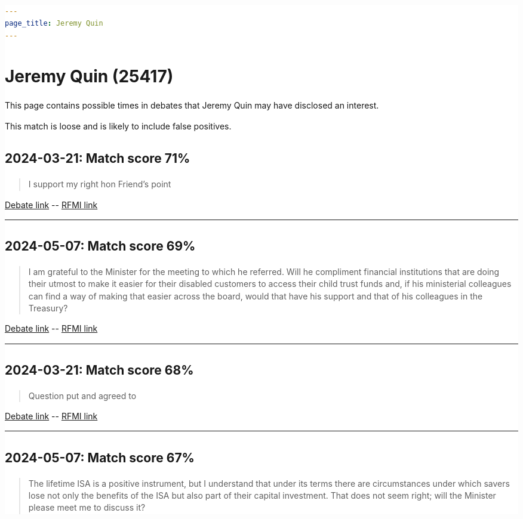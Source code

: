 ```yaml
---
page_title: Jeremy Quin
---
```


# Jeremy Quin  (25417)

This page contains possible times in debates that Jeremy Quin may have disclosed an interest.

This match is loose and is likely to include false positives. 



## 2024-03-21: Match score 71%

>I support my right hon Friend’s point

[Debate link](https://www.theyworkforyou.com/debates/?id=2024-03-21c.1076.1)  --  [RFMI link](https://www.theyworkforyou.com/mp/25417/register)


---



## 2024-05-07: Match score 69%

>I am grateful to the Minister for the meeting to which he referred. Will he compliment financial institutions that are doing their utmost to make it easier for their disabled customers to access their child trust funds and, if his ministerial colleagues can find a way of making that easier across the board, would that have his support and that of his colleagues in the Treasury?

[Debate link](https://www.theyworkforyou.com/debates/?id=2024-05-07b.434.6)  --  [RFMI link](https://www.theyworkforyou.com/mp/25417/register)


---



## 2024-03-21: Match score 68%

>Question put and agreed to

[Debate link](https://www.theyworkforyou.com/debates/?id=2024-03-21c.1120.0)  --  [RFMI link](https://www.theyworkforyou.com/mp/25417/register)


---



## 2024-05-07: Match score 67%

>The lifetime ISA is a positive instrument, but I understand that under its terms there are circumstances under which savers lose not only the benefits of the ISA but also part of their capital investment. That does not seem right; will the Minister please meet me to discuss it?
